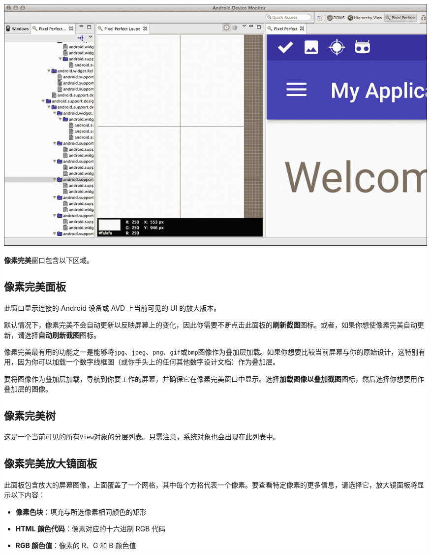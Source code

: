 ![仔细检查每个像素](img/B05061_9_23.jpg)

**像素完美**窗口包含以下区域。

## 像素完美面板

此窗口显示连接的 Android 设备或 AVD 上当前可见的 UI 的放大版本。

默认情况下，像素完美不会自动更新以反映屏幕上的变化，因此你需要不断点击此面板的**刷新截图**图标。或者，如果你想使像素完美自动更新，请选择**自动刷新截图**图标。

像素完美最有用的功能之一是能够将`jpg`、`jpeg`、`png`、`gif`或`bmp`图像作为叠加层加载。如果你想要比较当前屏幕与你的原始设计，这特别有用，因为你可以加载一个数字线框图（或你手头上的任何其他数字设计文档）作为叠加层。

要将图像作为叠加层加载，导航到你要工作的屏幕，并确保它在像素完美窗口中显示。选择**加载图像以叠加截图**图标，然后选择你想要用作叠加层的图像。

## 像素完美树

这是一个当前可见的所有`View`对象的分层列表。只需注意，系统对象也会出现在此列表中。

## 像素完美放大镜面板

此面板包含放大的屏幕图像，上面覆盖了一个网格，其中每个方格代表一个像素。要查看特定像素的更多信息，请选择它，放大镜面板将显示以下内容：

+   **像素色块**：填充与所选像素相同颜色的矩形

+   **HTML 颜色代码**：像素对应的十六进制 RGB 代码

+   **RGB 颜色值**：像素的 R、G 和 B 颜色值
